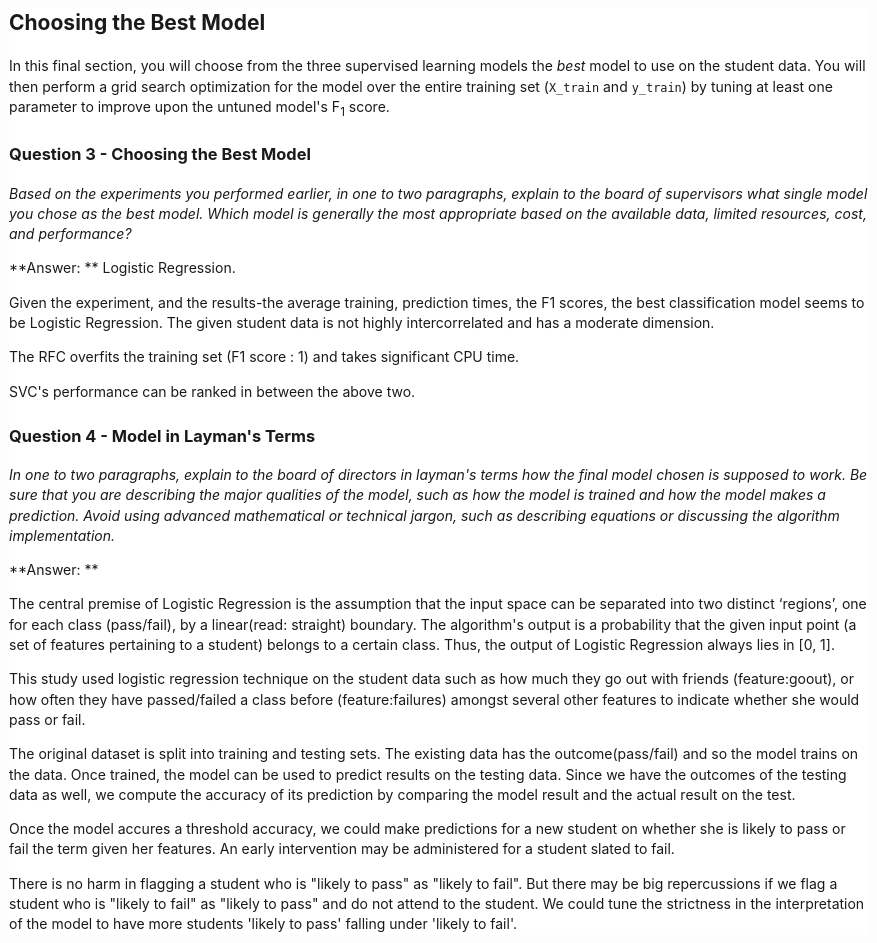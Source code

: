 ## Choosing the Best Model
In this final section, you will choose from the three supervised learning models the *best* model to use on the student data. You will then perform a grid search optimization for the model over the entire training set (`X_train` and `y_train`) by tuning at least one parameter to improve upon the untuned model's F<sub>1</sub> score. 

### Question 3 - Choosing the Best Model
*Based on the experiments you performed earlier, in one to two paragraphs, explain to the board of supervisors what single model you chose as the best model. Which model is generally the most appropriate based on the available data, limited resources, cost, and performance?*

**Answer: ** Logistic Regression.

Given the experiment, and the results-the average training, prediction times, the F1 scores, the best classification model  seems to be Logistic Regression.  The given student data is not highly intercorrelated and has a moderate dimension. 

The RFC overfits the training set (F1 score : 1) and takes significant CPU time. 

SVC's performance can be ranked in between the above two.


### Question 4 - Model in Layman's Terms
*In one to two paragraphs, explain to the board of directors in layman's terms how the final model chosen is supposed to work. Be sure that you are describing the major qualities of the model, such as how the model is trained and how the model makes a prediction. Avoid using advanced mathematical or technical jargon, such as describing equations or discussing the algorithm implementation.*

**Answer: **

The central premise of Logistic Regression is the assumption that the input space can be separated into two distinct ‘regions’, one for each class (pass/fail), by a linear(read: straight) boundary.  The algorithm's output is a probability that the given input point (a set of features pertaining to a student) belongs to a certain class. Thus, the output of Logistic Regression always lies in [0, 1].

This study used logistic regression technique on the student data such as how much they go out with friends (feature:goout), or how often they have passed/failed a class before (feature:failures) amongst several other features to indicate whether she would pass or fail. 

The original dataset is split into training and testing sets. The existing data has the outcome(pass/fail) and so the model trains on the data.  Once trained, the model can be used to predict results on the testing data. Since we have the outcomes of the testing data as well, we compute the accuracy of its prediction by comparing the model result and the actual result on the test.

Once the model accures a threshold accuracy, we could make predictions for a new student on whether she is likely to pass or fail the term given her features. An early intervention may be administered for a student slated to fail.

There is no harm in flagging a student who is "likely to pass" as "likely to fail". But there may be big repercussions if we flag a student who is "likely to fail" as "likely to pass" and do not attend to the student. We could tune the strictness in the interpretation of the model to have more students 'likely to pass' falling under 'likely to fail'.

